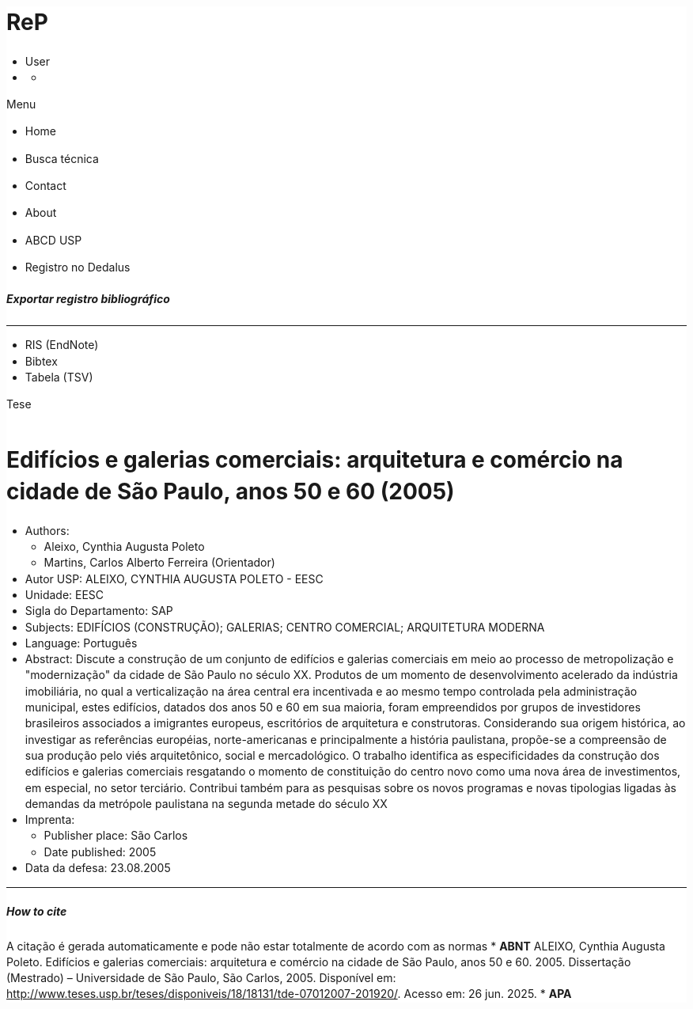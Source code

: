 

# ReP
  * User
  *   * 

Menu
  * Home
  * Busca técnica
  * Contact
  * About
  * ABCD USP


  
  
  

  * Registro no Dedalus


##### Exportar registro bibliográfico
* * *
  * RIS (EndNote)
  * Bibtex
  * Tabela (TSV)


Tese
# Edifícios e galerias comerciais: arquitetura e comércio na cidade de São Paulo, anos 50 e 60 (2005)
  * Authors: 
    * Aleixo, Cynthia Augusta Poleto
    * Martins, Carlos Alberto Ferreira (Orientador)
  * Autor USP: ALEIXO, CYNTHIA AUGUSTA POLETO - EESC 
  * Unidade: EESC
  * Sigla do Departamento: SAP
  * Subjects: EDIFÍCIOS (CONSTRUÇÃO); GALERIAS; CENTRO COMERCIAL; ARQUITETURA MODERNA
  * Language: Português
  * Abstract: Discute a construção de um conjunto de edifícios e galerias comerciais em meio ao processo de metropolização e "modernização" da cidade de São Paulo no século XX. Produtos de um momento de desenvolvimento acelerado da indústria imobiliária, no qual a verticalização na área central era incentivada e ao mesmo tempo controlada pela administração municipal, estes edifícios, datados dos anos 50 e 60 em sua maioria, foram empreendidos por grupos de investidores brasileiros associados a imigrantes europeus, escritórios de arquitetura e construtoras. Considerando sua origem histórica, ao investigar as referências européias, norte-americanas e principalmente a história paulistana, propõe-se a compreensão de sua produção pelo viés arquitetônico, social e mercadológico. O trabalho identifica as especificidades da construção dos edifícios e galerias comerciais resgatando o momento de constituição do centro novo como uma nova área de investimentos, em especial, no setor terciário. Contribui também para as pesquisas sobre os novos programas e novas tipologias ligadas às demandas da metrópole paulistana na segunda metade do século XX
  * Imprenta:
    * Publisher place: São Carlos
    * Date published: 2005
  * Data da defesa: 23.08.2005
* * *
##### How to cite
A citação é gerada automaticamente e pode não estar totalmente de acordo com as normas
    * **ABNT**
ALEIXO, Cynthia Augusta Poleto. Edifícios e galerias comerciais: arquitetura e comércio na cidade de São Paulo, anos 50 e 60. 2005. Dissertação (Mestrado) – Universidade de São Paulo, São Carlos, 2005. Disponível em: http://www.teses.usp.br/teses/disponiveis/18/18131/tde-07012007-201920/. Acesso em: 26 jun. 2025. 
    * **APA**